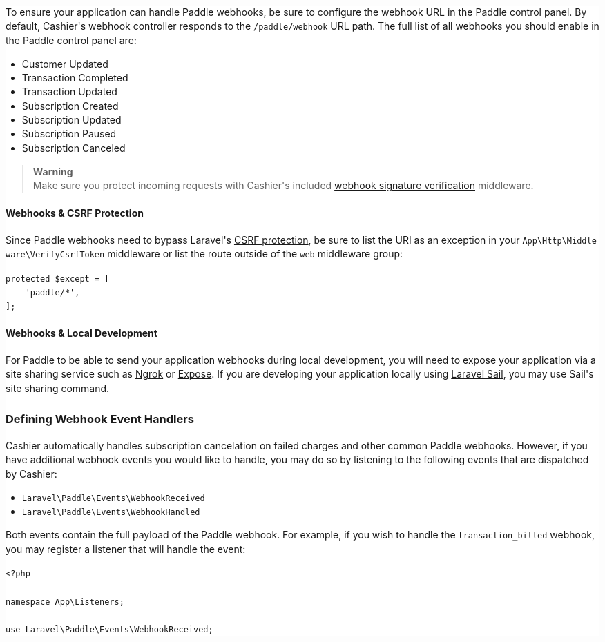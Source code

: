 To ensure your application can handle Paddle webhooks, be sure to [configure the webhook URL in the Paddle control panel](https://vendors.paddle.com/alerts-webhooks). By default, Cashier's webhook controller responds to the `/paddle/webhook` URL path. The full list of all webhooks you should enable in the Paddle control panel are:

- Customer Updated
- Transaction Completed
- Transaction Updated
- Subscription Created
- Subscription Updated
- Subscription Paused
- Subscription Canceled

> **Warning**  
> Make sure you protect incoming requests with Cashier's included [webhook signature verification](/docs/{{version}}/cashier-paddle#verifying-webhook-signatures) middleware.

<a name="webhooks-csrf-protection"></a>
#### Webhooks & CSRF Protection

Since Paddle webhooks need to bypass Laravel's [CSRF protection](/docs/{{version}}/csrf), be sure to list the URI as an exception in your `App\Http\Middleware\VerifyCsrfToken` middleware or list the route outside of the `web` middleware group:

    protected $except = [
        'paddle/*',
    ];

<a name="webhooks-local-development"></a>
#### Webhooks & Local Development

For Paddle to be able to send your application webhooks during local development, you will need to expose your application via a site sharing service such as [Ngrok](https://ngrok.com/) or [Expose](https://expose.dev/docs/introduction). If you are developing your application locally using [Laravel Sail](/docs/{{version}}/sail), you may use Sail's [site sharing command](/docs/{{version}}/sail#sharing-your-site).

<a name="defining-webhook-event-handlers"></a>
### Defining Webhook Event Handlers

Cashier automatically handles subscription cancelation on failed charges and other common Paddle webhooks. However, if you have additional webhook events you would like to handle, you may do so by listening to the following events that are dispatched by Cashier:

- `Laravel\Paddle\Events\WebhookReceived`
- `Laravel\Paddle\Events\WebhookHandled`

Both events contain the full payload of the Paddle webhook. For example, if you wish to handle the `transaction_billed` webhook, you may register a [listener](/docs/{{version}}/events#defining-listeners) that will handle the event:

    <?php

    namespace App\Listeners;

    use Laravel\Paddle\Events\WebhookReceived;
